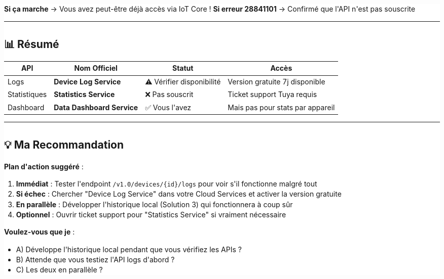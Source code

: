 **Si ça marche** → Vous avez peut-être déjà accès via IoT Core !
**Si erreur 28841101** → Confirmé que l'API n'est pas souscrite

---

## 📊 Résumé

| API | Nom Officiel | Statut | Accès |
|-----|--------------|--------|-------|
| Logs | **Device Log Service** | ⚠️ Vérifier disponibilité | Version gratuite 7j disponible |
| Statistiques | **Statistics Service** | ❌ Pas souscrit | Ticket support Tuya requis |
| Dashboard | **Data Dashboard Service** | ✅ Vous l'avez | Mais pas pour stats par appareil |

---

## 💡 Ma Recommandation

**Plan d'action suggéré** :

1. **Immédiat** : Tester l'endpoint `/v1.0/devices/{id}/logs` pour voir s'il fonctionne malgré tout
2. **Si échec** : Chercher "Device Log Service" dans votre Cloud Services et activer la version gratuite
3. **En parallèle** : Développer l'historique local (Solution 3) qui fonctionnera à coup sûr
4. **Optionnel** : Ouvrir ticket support pour "Statistics Service" si vraiment nécessaire

**Voulez-vous que je** :
- A) Développe l'historique local pendant que vous vérifiez les APIs ?
- B) Attende que vous testiez l'API logs d'abord ?
- C) Les deux en parallèle ?

